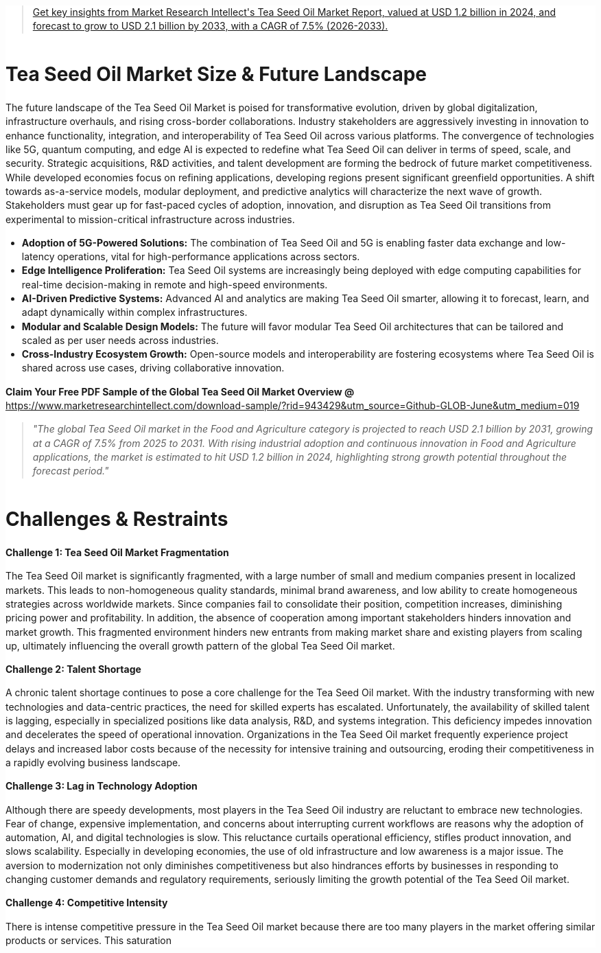 <blockquote class="w-auto"><p><a href="https://www.marketresearchintellect.com/download-sample/?rid=943429&amp;utm_source=Github-GLOB-June&amp;utm_medium=019">Get key insights from Market Research Intellect's Tea Seed Oil Market Report, valued at USD 1.2 billion in 2024, and forecast to grow to USD 2.1 billion by 2033, with a CAGR of 7.5% (2026-2033).</a></p></blockquote><p><h1>Tea Seed Oil Market Size & Future Landscape</h1><p>The future landscape of the Tea Seed Oil Market is poised for transformative evolution, driven by global digitalization, infrastructure overhauls, and rising cross-border collaborations. Industry stakeholders are aggressively investing in innovation to enhance functionality, integration, and interoperability of Tea Seed Oil across various platforms. The convergence of technologies like 5G, quantum computing, and edge AI is expected to redefine what Tea Seed Oil can deliver in terms of speed, scale, and security. Strategic acquisitions, R&D activities, and talent development are forming the bedrock of future market competitiveness. While developed economies focus on refining applications, developing regions present significant greenfield opportunities. A shift towards as-a-service models, modular deployment, and predictive analytics will characterize the next wave of growth. Stakeholders must gear up for fast-paced cycles of adoption, innovation, and disruption as Tea Seed Oil transitions from experimental to mission-critical infrastructure across industries.</p><ul><li><strong>Adoption of 5G-Powered Solutions:</strong> The combination of Tea Seed Oil and 5G is enabling faster data exchange and low-latency operations, vital for high-performance applications across sectors.</li><li><strong>Edge Intelligence Proliferation:</strong> Tea Seed Oil systems are increasingly being deployed with edge computing capabilities for real-time decision-making in remote and high-speed environments.</li><li><strong>AI-Driven Predictive Systems:</strong> Advanced AI and analytics are making Tea Seed Oil smarter, allowing it to forecast, learn, and adapt dynamically within complex infrastructures.</li><li><strong>Modular and Scalable Design Models:</strong> The future will favor modular Tea Seed Oil architectures that can be tailored and scaled as per user needs across industries.</li><li><strong>Cross-Industry Ecosystem Growth:</strong> Open-source models and interoperability are fostering ecosystems where Tea Seed Oil is shared across use cases, driving collaborative innovation.</li></ul></p><p><strong>Claim Your Free PDF Sample of the Global Tea Seed Oil Market Overview @ </strong><a href="https://www.marketresearchintellect.com/download-sample/?rid=943429&amp;utm_source=Github-GLOB-June&amp;utm_medium=019">https://www.marketresearchintellect.com/download-sample/?rid=943429&amp;utm_source=Github-GLOB-June&amp;utm_medium=019</a></p><blockquote><p><em>"The global Tea Seed Oil market in the Food and Agriculture category is projected to reach USD 2.1 billion by 2031, growing at a CAGR of 7.5% from 2025 to 2031. With rising industrial adoption and continuous innovation in Food and Agriculture applications, the market is estimated to hit USD 1.2 billion in 2024, highlighting strong growth potential throughout the forecast period."</em></p></blockquote><h1>Challenges &amp; Restraints</h1><p><strong>Challenge 1: Tea Seed Oil Market Fragmentation</strong></p><p>The Tea Seed Oil market is significantly fragmented, with a large number of small and medium companies present in localized markets. This leads to non-homogeneous quality standards, minimal brand awareness, and low ability to create homogeneous strategies across worldwide markets. Since companies fail to consolidate their position, competition increases, diminishing pricing power and profitability. In addition, the absence of cooperation among important stakeholders hinders innovation and market growth. This fragmented environment hinders new entrants from making market share and existing players from scaling up, ultimately influencing the overall growth pattern of the global Tea Seed Oil market.</p><p><strong>Challenge 2: Talent Shortage</strong></p><p>A chronic talent shortage continues to pose a core challenge for the Tea Seed Oil market. With the industry transforming with new technologies and data-centric practices, the need for skilled experts has escalated. Unfortunately, the availability of skilled talent is lagging, especially in specialized positions like data analysis, R&amp;D, and systems integration. This deficiency impedes innovation and decelerates the speed of operational innovation. Organizations in the Tea Seed Oil market frequently experience project delays and increased labor costs because of the necessity for intensive training and outsourcing, eroding their competitiveness in a rapidly evolving business landscape.</p><p><strong>Challenge 3: Lag in Technology Adoption</strong></p><p>Although there are speedy developments, most players in the Tea Seed Oil industry are reluctant to embrace new technologies. Fear of change, expensive implementation, and concerns about interrupting current workflows are reasons why the adoption of automation, AI, and digital technologies is slow. This reluctance curtails operational efficiency, stifles product innovation, and slows scalability. Especially in developing economies, the use of old infrastructure and low awareness is a major issue. The aversion to modernization not only diminishes competitiveness but also hindrances efforts by businesses in responding to changing customer demands and regulatory requirements, seriously limiting the growth potential of the Tea Seed Oil market.</p><p><strong>Challenge 4: Competitive Intensity</strong></p><p>There is intense competitive pressure in the Tea Seed Oil market because there are too many players in the market offering similar products or services. This saturation